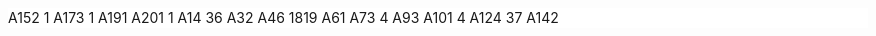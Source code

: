 <td style="text-align:left;">
A152
</td>
<td style="text-align:right;">
1
</td>
<td style="text-align:left;">
A173
</td>
<td style="text-align:right;">
1
</td>
<td style="text-align:left;">
A191
</td>
<td style="text-align:left;">
A201
</td>
<td style="text-align:right;">
1
</td>
</tr>
<tr>
<td style="text-align:left;">
A14
</td>
<td style="text-align:right;">
36
</td>
<td style="text-align:left;">
A32
</td>
<td style="text-align:left;">
A46
</td>
<td style="text-align:right;">
1819
</td>
<td style="text-align:left;">
A61
</td>
<td style="text-align:left;">
A73
</td>
<td style="text-align:right;">
4
</td>
<td style="text-align:left;">
A93
</td>
<td style="text-align:left;">
A101
</td>
<td style="text-align:right;">
4
</td>
<td style="text-align:left;">
A124
</td>
<td style="text-align:right;">
37
</td>
<td style="text-align:left;">
A142